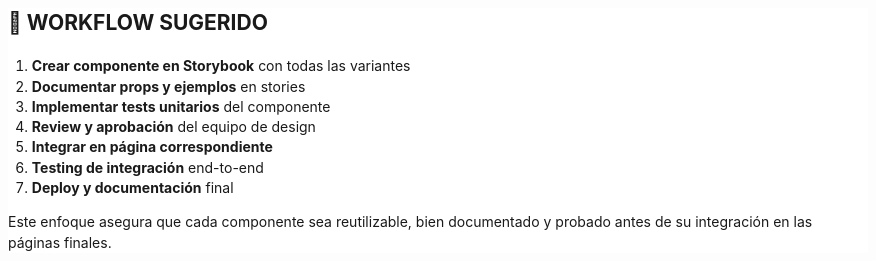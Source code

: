 
## 🔄 WORKFLOW SUGERIDO

1. **Crear componente en Storybook** con todas las variantes
2. **Documentar props y ejemplos** en stories
3. **Implementar tests unitarios** del componente
4. **Review y aprobación** del equipo de design
5. **Integrar en página correspondiente**
6. **Testing de integración** end-to-end
7. **Deploy y documentación** final

Este enfoque asegura que cada componente sea reutilizable, bien documentado y probado antes de su integración en las páginas finales.
